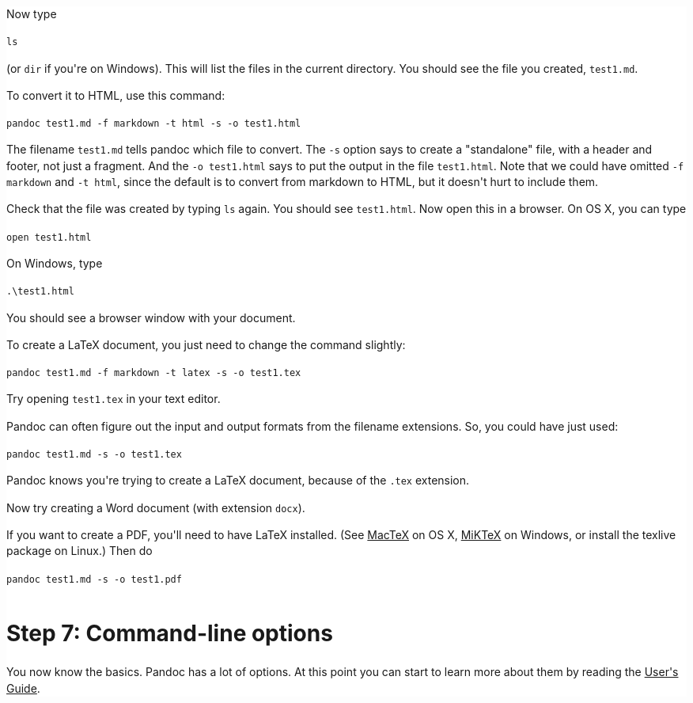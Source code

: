Now type

    ls

(or `dir` if you're on Windows).
This will list the files in the current directory.  You should see
the file you created, `test1.md`.

To convert it to HTML, use this command:

    pandoc test1.md -f markdown -t html -s -o test1.html

The filename `test1.md` tells pandoc which file to convert.
The `-s` option says to create a "standalone" file, with a header
and footer, not just a fragment.  And the `-o test1.html` says
to put the output in the file `test1.html`.  Note that we could
have omitted `-f markdown` and `-t html`, since the default
is to convert from markdown to HTML, but it doesn't hurt to
include them.

Check that the file was created by typing `ls` again.  You
should see `test1.html`.  Now open this in a browser.  On OS X,
you can type

    open test1.html

On Windows, type

    .\test1.html

You should see a browser window with your document.

To create a LaTeX document, you just need to change the command
slightly:

    pandoc test1.md -f markdown -t latex -s -o test1.tex

Try opening `test1.tex` in your text editor.

Pandoc can often figure out the input and output formats from
the filename extensions.  So, you could have just used:

    pandoc test1.md -s -o test1.tex

Pandoc knows you're trying to create a LaTeX document, because of the
`.tex` extension.

Now try creating a Word document (with extension `docx`).

If you want to create a PDF, you'll need to have LaTeX installed.
(See [MacTeX](https://tug.org/mactex/) on OS X,
[MiKTeX](https://miktex.org) on Windows, or install the texlive
package on Linux.)  Then do

    pandoc test1.md -s -o test1.pdf

# Step 7:  Command-line options

You now know the basics.  Pandoc has a lot of options.  At this point
you can start to learn more about them by reading the
[User's Guide](https://pandoc.org/MANUAL.html).

